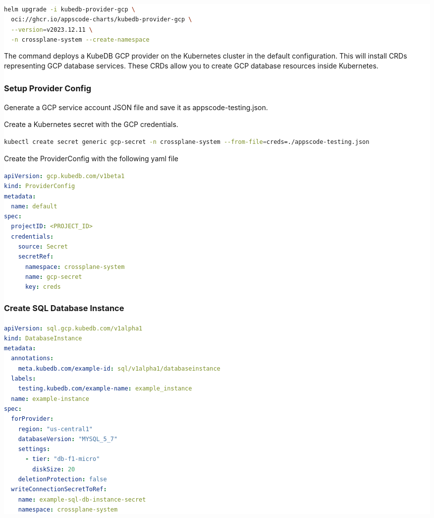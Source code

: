 ```bash
helm upgrade -i kubedb-provider-gcp \
  oci://ghcr.io/appscode-charts/kubedb-provider-gcp \
  --version=v2023.12.11 \
  -n crossplane-system --create-namespace
```

The command deploys a KubeDB GCP provider on the Kubernetes cluster in the default configuration. This will install CRDs representing GCP database services. These CRDs allow you to create GCP database resources inside Kubernetes.

### Setup Provider Config

Generate a GCP service account JSON file and save it as appscode-testing.json.

Create a Kubernetes secret with the GCP credentials.

```bash
kubectl create secret generic gcp-secret -n crossplane-system --from-file=creds=./appscode-testing.json
```

Create the ProviderConfig with the following yaml file

```yaml
apiVersion: gcp.kubedb.com/v1beta1
kind: ProviderConfig
metadata:
  name: default
spec:
  projectID: <PROJECT_ID>
  credentials:
    source: Secret
    secretRef:
      namespace: crossplane-system
      name: gcp-secret
      key: creds
```

### Create SQL Database Instance

```yaml
apiVersion: sql.gcp.kubedb.com/v1alpha1
kind: DatabaseInstance
metadata:
  annotations:
    meta.kubedb.com/example-id: sql/v1alpha1/databaseinstance
  labels:
    testing.kubedb.com/example-name: example_instance
  name: example-instance
spec:
  forProvider:
    region: "us-central1"
    databaseVersion: "MYSQL_5_7"
    settings:
      - tier: "db-f1-micro"
        diskSize: 20
    deletionProtection: false
  writeConnectionSecretToRef:
    name: example-sql-db-instance-secret
    namespace: crossplane-system
```
